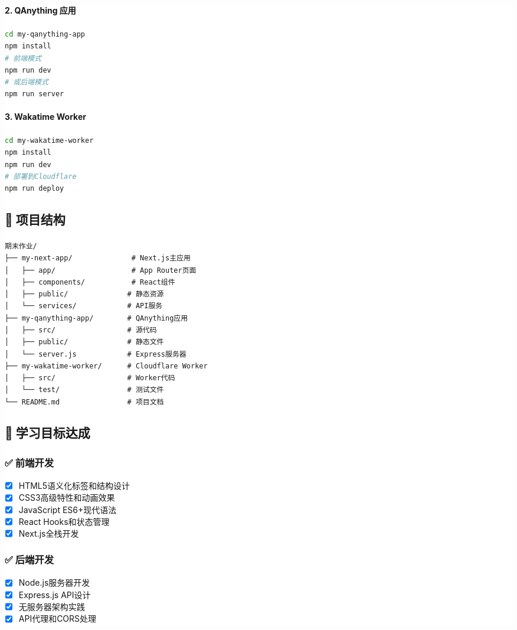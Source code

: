 #### 2. QAnything 应用
```bash
cd my-qanything-app
npm install
# 前端模式
npm run dev
# 或后端模式
npm run server
```

#### 3. Wakatime Worker
```bash
cd my-wakatime-worker
npm install
npm run dev
# 部署到Cloudflare
npm run deploy
```

## 📁 项目结构

```
期末作业/
├── my-next-app/              # Next.js主应用
│   ├── app/                  # App Router页面
│   ├── components/           # React组件
│   ├── public/              # 静态资源
│   └── services/            # API服务
├── my-qanything-app/        # QAnything应用
│   ├── src/                 # 源代码
│   ├── public/              # 静态文件
│   └── server.js            # Express服务器
├── my-wakatime-worker/      # Cloudflare Worker
│   ├── src/                 # Worker代码
│   └── test/                # 测试文件
└── README.md                # 项目文档
```

## 🎯 学习目标达成

### ✅ 前端开发
- [x] HTML5语义化标签和结构设计
- [x] CSS3高级特性和动画效果
- [x] JavaScript ES6+现代语法
- [x] React Hooks和状态管理
- [x] Next.js全栈开发

### ✅ 后端开发
- [x] Node.js服务器开发
- [x] Express.js API设计
- [x] 无服务器架构实践
- [x] API代理和CORS处理
